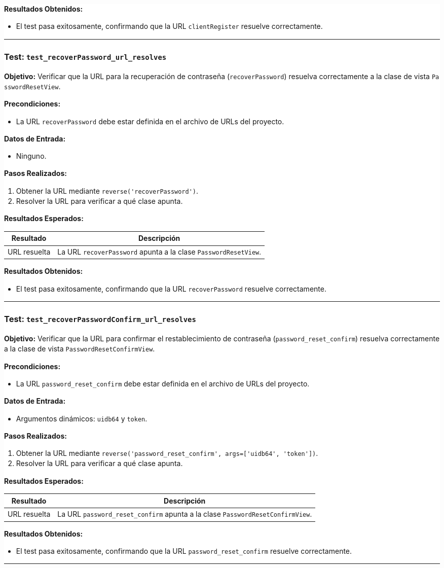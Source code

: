 **Resultados Obtenidos:**
- El test pasa exitosamente, confirmando que la URL `clientRegister` resuelve correctamente.

---

### Test: `test_recoverPassword_url_resolves`

**Objetivo:** Verificar que la URL para la recuperación de contraseña (`recoverPassword`) resuelva correctamente a la clase de vista `PasswordResetView`.

**Precondiciones:**
- La URL `recoverPassword` debe estar definida en el archivo de URLs del proyecto.

**Datos de Entrada:**
- Ninguno.

**Pasos Realizados:**
1. Obtener la URL mediante `reverse('recoverPassword')`.
2. Resolver la URL para verificar a qué clase apunta.

**Resultados Esperados:**

| **Resultado**        | **Descripción**                                                 |
|----------------------|---------------------------------------------------------------|
| URL resuelta         | La URL `recoverPassword` apunta a la clase `PasswordResetView`. |

**Resultados Obtenidos:**
- El test pasa exitosamente, confirmando que la URL `recoverPassword` resuelve correctamente.

---

### Test: `test_recoverPasswordConfirm_url_resolves`

**Objetivo:** Verificar que la URL para confirmar el restablecimiento de contraseña (`password_reset_confirm`) resuelva correctamente a la clase de vista `PasswordResetConfirmView`.

**Precondiciones:**
- La URL `password_reset_confirm` debe estar definida en el archivo de URLs del proyecto.

**Datos de Entrada:**
- Argumentos dinámicos: `uidb64` y `token`.

**Pasos Realizados:**
1. Obtener la URL mediante `reverse('password_reset_confirm', args=['uidb64', 'token'])`.
2. Resolver la URL para verificar a qué clase apunta.

**Resultados Esperados:**

| **Resultado**        | **Descripción**                                                          |
|----------------------|------------------------------------------------------------------------|
| URL resuelta         | La URL `password_reset_confirm` apunta a la clase `PasswordResetConfirmView`. |

**Resultados Obtenidos:**
- El test pasa exitosamente, confirmando que la URL `password_reset_confirm` resuelve correctamente.

---
